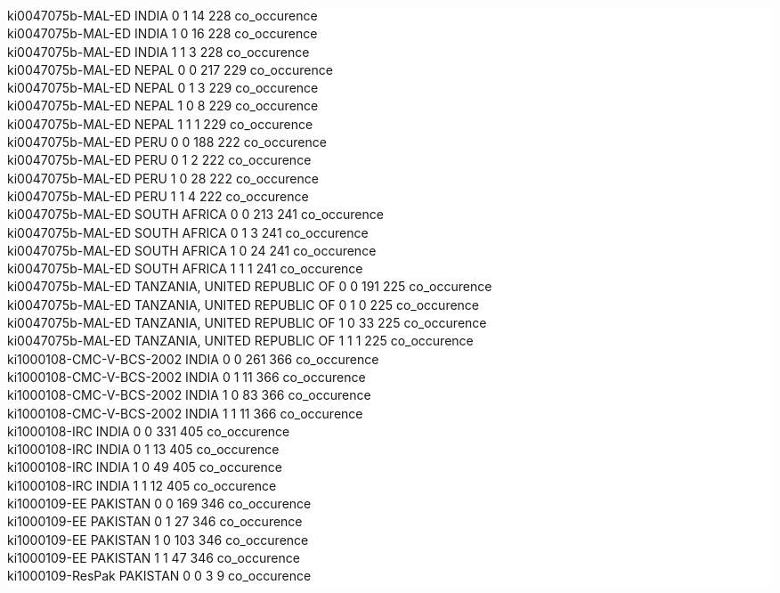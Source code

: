 ki0047075b-MAL-ED          INDIA                          0                             1       14    228  co_occurence     
ki0047075b-MAL-ED          INDIA                          1                             0       16    228  co_occurence     
ki0047075b-MAL-ED          INDIA                          1                             1        3    228  co_occurence     
ki0047075b-MAL-ED          NEPAL                          0                             0      217    229  co_occurence     
ki0047075b-MAL-ED          NEPAL                          0                             1        3    229  co_occurence     
ki0047075b-MAL-ED          NEPAL                          1                             0        8    229  co_occurence     
ki0047075b-MAL-ED          NEPAL                          1                             1        1    229  co_occurence     
ki0047075b-MAL-ED          PERU                           0                             0      188    222  co_occurence     
ki0047075b-MAL-ED          PERU                           0                             1        2    222  co_occurence     
ki0047075b-MAL-ED          PERU                           1                             0       28    222  co_occurence     
ki0047075b-MAL-ED          PERU                           1                             1        4    222  co_occurence     
ki0047075b-MAL-ED          SOUTH AFRICA                   0                             0      213    241  co_occurence     
ki0047075b-MAL-ED          SOUTH AFRICA                   0                             1        3    241  co_occurence     
ki0047075b-MAL-ED          SOUTH AFRICA                   1                             0       24    241  co_occurence     
ki0047075b-MAL-ED          SOUTH AFRICA                   1                             1        1    241  co_occurence     
ki0047075b-MAL-ED          TANZANIA, UNITED REPUBLIC OF   0                             0      191    225  co_occurence     
ki0047075b-MAL-ED          TANZANIA, UNITED REPUBLIC OF   0                             1        0    225  co_occurence     
ki0047075b-MAL-ED          TANZANIA, UNITED REPUBLIC OF   1                             0       33    225  co_occurence     
ki0047075b-MAL-ED          TANZANIA, UNITED REPUBLIC OF   1                             1        1    225  co_occurence     
ki1000108-CMC-V-BCS-2002   INDIA                          0                             0      261    366  co_occurence     
ki1000108-CMC-V-BCS-2002   INDIA                          0                             1       11    366  co_occurence     
ki1000108-CMC-V-BCS-2002   INDIA                          1                             0       83    366  co_occurence     
ki1000108-CMC-V-BCS-2002   INDIA                          1                             1       11    366  co_occurence     
ki1000108-IRC              INDIA                          0                             0      331    405  co_occurence     
ki1000108-IRC              INDIA                          0                             1       13    405  co_occurence     
ki1000108-IRC              INDIA                          1                             0       49    405  co_occurence     
ki1000108-IRC              INDIA                          1                             1       12    405  co_occurence     
ki1000109-EE               PAKISTAN                       0                             0      169    346  co_occurence     
ki1000109-EE               PAKISTAN                       0                             1       27    346  co_occurence     
ki1000109-EE               PAKISTAN                       1                             0      103    346  co_occurence     
ki1000109-EE               PAKISTAN                       1                             1       47    346  co_occurence     
ki1000109-ResPak           PAKISTAN                       0                             0        3      9  co_occurence     